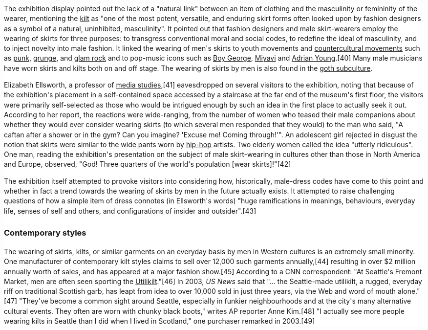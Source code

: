 The exhibition display pointed out the lack of a "natural link" between
an item of clothing and the masculinity or femininity of the wearer,
mentioning the [kilt](kilt "wikilink") as "one of the most potent,
versatile, and enduring skirt forms often looked upon by fashion
designers as a symbol of a natural, uninhibited, masculinity". It
pointed out that fashion designers and male skirt-wearers employ the
wearing of skirts for three purposes: to transgress conventional moral
and social codes, to redefine the ideal of masculinity, and to inject
novelty into male fashion. It linked the wearing of men's skirts to
youth movements and [countercultural
movements](counterculture "wikilink") such as
[punk](Punk_rock "wikilink"), [grunge](grunge "wikilink"), and [glam
rock](glam_rock "wikilink") and to pop-music icons such as [Boy
George](Boy_George "wikilink"), [Miyavi](Miyavi "wikilink") and [Adrian
Young](Adrian_Young "wikilink").[40] Many male musicians have worn
skirts and kilts both on and off stage. The wearing of skirts by men is
also found in the [goth subculture](goth_subculture "wikilink").

Elizabeth Ellsworth, a professor of [media
studies](media_studies "wikilink"),[41] eavesdropped on several visitors
to the exhibition, noting that because of the exhibition's placement in
a self-contained space accessed by a staircase at the far end of the
museum's first floor, the visitors were primarily self-selected as those
who would be intrigued enough by such an idea in the first place to
actually seek it out. According to her report, the reactions were
wide-ranging, from the number of women who teased their male companions
about whether they would ever consider wearing skirts (to which several
men responded that they would) to the man who said, "A caftan after a
shower or in the gym? Can you imagine? 'Excuse me! Coming through!'". An
adolescent girl rejected in disgust the notion that skirts were similar
to the wide pants worn by [hip-hop](hip-hop "wikilink") artists. Two
elderly women called the idea "utterly ridiculous". One man, reading the
exhibition's presentation on the subject of male skirt-wearing in
cultures other than those in North America and Europe, observed, "God!
Three quarters of the world's population \[wear skirts\]!"[42]

The exhibition itself attempted to provoke visitors into considering
how, historically, male-dress codes have come to this point and whether
in fact a trend towards the wearing of skirts by men in the future
actually exists. It attempted to raise challenging questions of how a
simple item of dress connotes (in Ellsworth's words) "huge ramifications
in meanings, behaviours, everyday life, senses of self and others, and
configurations of insider and outsider".[43]

### Contemporary styles

The wearing of skirts, kilts, or similar garments on an everyday basis
by men in Western cultures is an extremely small minority. One
manufacturer of contemporary kilt styles claims to sell over 12,000 such
garments annually,[44] resulting in over $2 million annually worth of
sales, and has appeared at a major fashion show.[45] According to a
[CNN](CNN "wikilink") correspondent: "At Seattle's Fremont Market, men
are often seen sporting the [Utilikilt](Utilikilts "wikilink")."[46] In
2003, *US News* said that "... the Seattle-made utilikilt, a rugged,
everyday riff on traditional Scottish garb, has leapt from idea to over
10,000 sold in just three years, via the Web and word of mouth
alone."[47] "They've become a common sight around Seattle, especially in
funkier neighbourhoods and at the city's many alternative cultural
events. They often are worn with chunky black boots," writes AP reporter
Anne Kim.[48] "I actually see more people wearing kilts in Seattle than
I did when I lived in Scotland," one purchaser remarked in 2003.[49]
